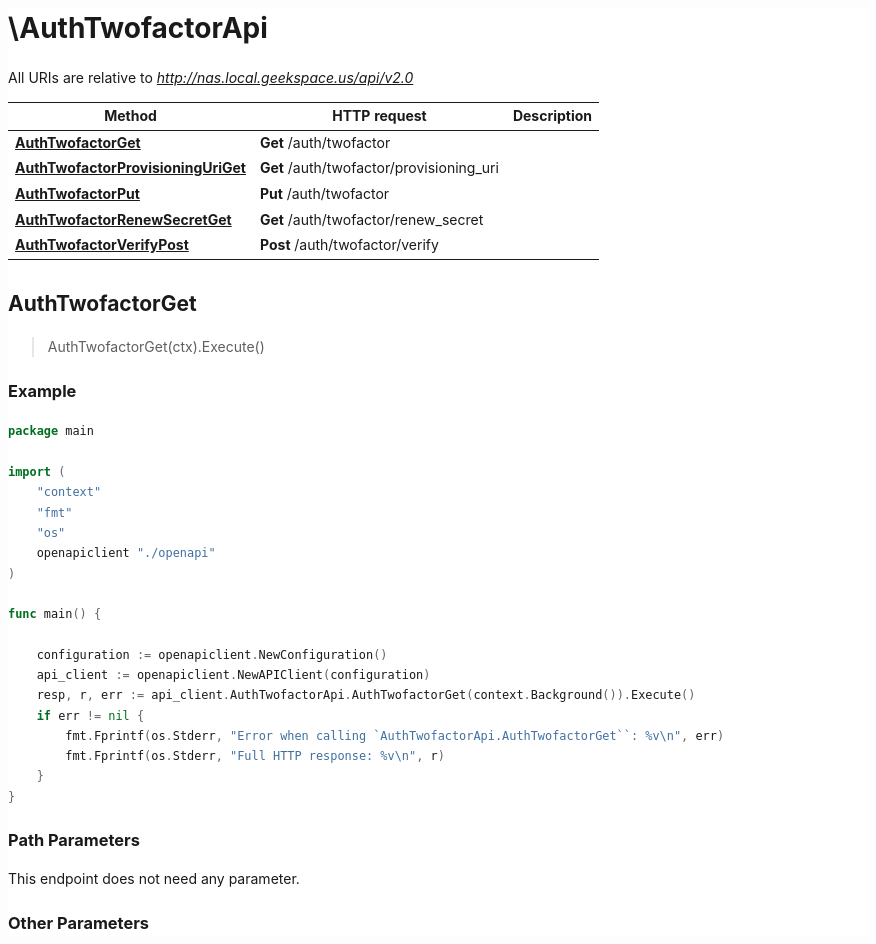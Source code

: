 # \AuthTwofactorApi

All URIs are relative to *http://nas.local.geekspace.us/api/v2.0*

Method | HTTP request | Description
------------- | ------------- | -------------
[**AuthTwofactorGet**](AuthTwofactorApi.md#AuthTwofactorGet) | **Get** /auth/twofactor | 
[**AuthTwofactorProvisioningUriGet**](AuthTwofactorApi.md#AuthTwofactorProvisioningUriGet) | **Get** /auth/twofactor/provisioning_uri | 
[**AuthTwofactorPut**](AuthTwofactorApi.md#AuthTwofactorPut) | **Put** /auth/twofactor | 
[**AuthTwofactorRenewSecretGet**](AuthTwofactorApi.md#AuthTwofactorRenewSecretGet) | **Get** /auth/twofactor/renew_secret | 
[**AuthTwofactorVerifyPost**](AuthTwofactorApi.md#AuthTwofactorVerifyPost) | **Post** /auth/twofactor/verify | 



## AuthTwofactorGet

> AuthTwofactorGet(ctx).Execute()



### Example

```go
package main

import (
    "context"
    "fmt"
    "os"
    openapiclient "./openapi"
)

func main() {

    configuration := openapiclient.NewConfiguration()
    api_client := openapiclient.NewAPIClient(configuration)
    resp, r, err := api_client.AuthTwofactorApi.AuthTwofactorGet(context.Background()).Execute()
    if err != nil {
        fmt.Fprintf(os.Stderr, "Error when calling `AuthTwofactorApi.AuthTwofactorGet``: %v\n", err)
        fmt.Fprintf(os.Stderr, "Full HTTP response: %v\n", r)
    }
}
```

### Path Parameters

This endpoint does not need any parameter.

### Other Parameters
